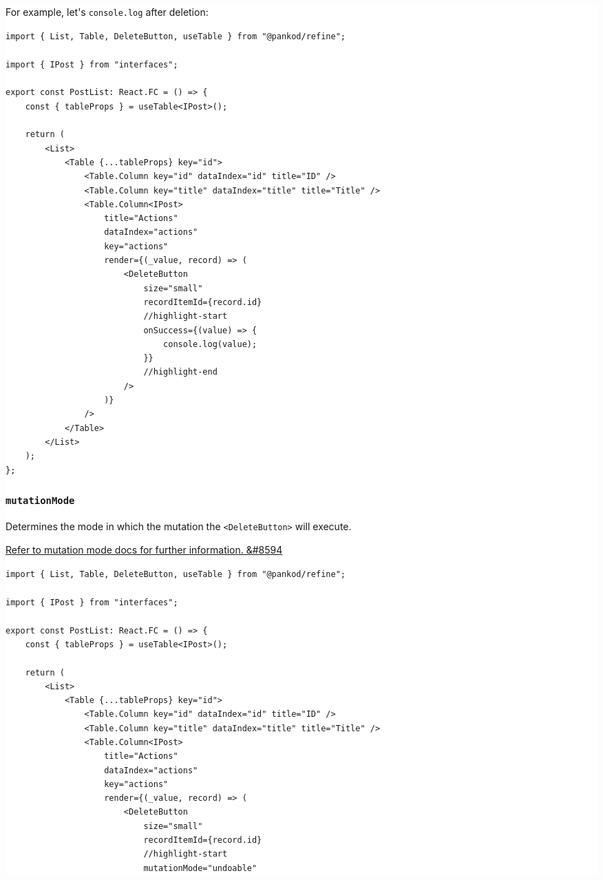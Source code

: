 For example, let's `console.log` after deletion:

```tsx
import { List, Table, DeleteButton, useTable } from "@pankod/refine";

import { IPost } from "interfaces";

export const PostList: React.FC = () => {
    const { tableProps } = useTable<IPost>();

    return (
        <List>
            <Table {...tableProps} key="id">
                <Table.Column key="id" dataIndex="id" title="ID" />
                <Table.Column key="title" dataIndex="title" title="Title" />
                <Table.Column<IPost>
                    title="Actions"
                    dataIndex="actions"
                    key="actions"
                    render={(_value, record) => (
                        <DeleteButton
                            size="small"
                            recordItemId={record.id}
                            //highlight-start
                            onSuccess={(value) => {
                                console.log(value);
                            }}
                            //highlight-end
                        />
                    )}
                />
            </Table>
        </List>
    );
};
```

### `mutationMode`

Determines the mode in which the mutation the `<DeleteButton>` will execute.

[Refer to mutation mode docs for further information. &#8594](#)

```tsx
import { List, Table, DeleteButton, useTable } from "@pankod/refine";

import { IPost } from "interfaces";

export const PostList: React.FC = () => {
    const { tableProps } = useTable<IPost>();

    return (
        <List>
            <Table {...tableProps} key="id">
                <Table.Column key="id" dataIndex="id" title="ID" />
                <Table.Column key="title" dataIndex="title" title="Title" />
                <Table.Column<IPost>
                    title="Actions"
                    dataIndex="actions"
                    key="actions"
                    render={(_value, record) => (
                        <DeleteButton
                            size="small"
                            recordItemId={record.id}
                            //highlight-start
                            mutationMode="undoable"
```